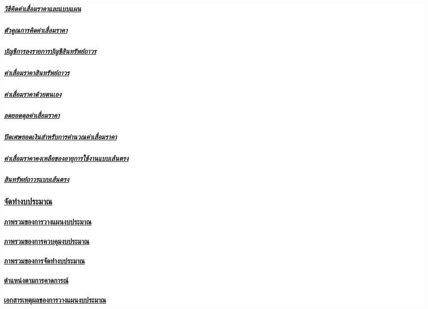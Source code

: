 ##### [วิธีคิดค่าเสื่อมราคาและแบบแผน](/dynamics365/unified-operations/financials/fixed-assets/depreciation-methods-conventions?toc=/dynamics365/unified-operations/supply-chain/toc.json)
##### [ตัวคูณการคิดค่าเสื่อมราคา](/dynamics365/unified-operations/financials/fixed-assets/factor-depreciation?toc=/dynamics365/unified-operations/supply-chain/toc.json)
##### [บัญชีการลงรายการบัญชีสินทรัพย์ถาวร](/dynamics365/unified-operations/financials/fixed-assets/fixed-asset-acquisition-posting-accounts?toc=/dynamics365/unified-operations/supply-chain/toc.json)
##### [ค่าเสื่อมราคาสินทรัพย์ถาวร](/dynamics365/unified-operations/financials/fixed-assets/fixed-asset-depreciation?toc=/dynamics365/unified-operations/supply-chain/toc.json)
##### [ค่าเสื่อมราคาด้วยตนเอง](/dynamics365/unified-operations/financials/fixed-assets/manual-depreciation?toc=/dynamics365/unified-operations/supply-chain/toc.json)
##### [ลดยอดดุลค่าเสื่อมราคา](/dynamics365/unified-operations/financials/fixed-assets/reduce-balance-depreciation?toc=/dynamics365/unified-operations/supply-chain/toc.json)
##### [ปัดเศษยอดเงินสำหรับการคำนวณค่าเสื่อมราคา](/dynamics365/unified-operations/financials/fixed-assets/round-off-amount-depreciation-calculations?toc=/dynamics365/unified-operations/supply-chain/toc.json)
##### [ค่าเสื่อมราคาคงเหลือของอายุการใช้งานแบบเส้นตรง](/dynamics365/unified-operations/financials/fixed-assets/straight-line-life-remaining-depreciation?toc=/dynamics365/unified-operations/supply-chain/toc.json)
##### [สินทรัพย์ถาวรแบบเส้นตรง](/dynamics365/unified-operations/financials/fixed-assets/straight-line-service-life-depreciation?toc=/dynamics365/unified-operations/supply-chain/toc.json)

### [จัดทำงบประมาณ](/dynamics365/unified-operations/financials/budgeting/budgeting-overview?toc=/dynamics365/unified-operations/supply-chain/toc.json)
#### [ภาพรวมของการวางแผนงบประมาณ](/dynamics365/unified-operations/financials/budgeting/budget-planning-overview-configuration?toc=/dynamics365/unified-operations/supply-chain/toc.json)
#### [ภาพรวมของการควบคุมงบประมาณ](/dynamics365/unified-operations/financials/budgeting/budget-control-overview-configuration?toc=/dynamics365/unified-operations/supply-chain/toc.json)
#### [ภาพรวมของการจัดทำงบประมาณ](/dynamics365/unified-operations/financials/budgeting/basic-budgeting-overview-configuration?toc=/dynamics365/unified-operations/supply-chain/toc.json)
#### [ตำแหน่งตามการคาดการณ์](/dynamics365/unified-operations/financials/budgeting/position-forecasting?toc=/dynamics365/unified-operations/supply-chain/toc.json)
#### [เอกสารเหตุผลของการวางแผนงบประมาณ](/dynamics365/unified-operations/financials/budgeting/budget-planning-justification-docs?toc=/dynamics365/unified-operations/supply-chain/toc.json)